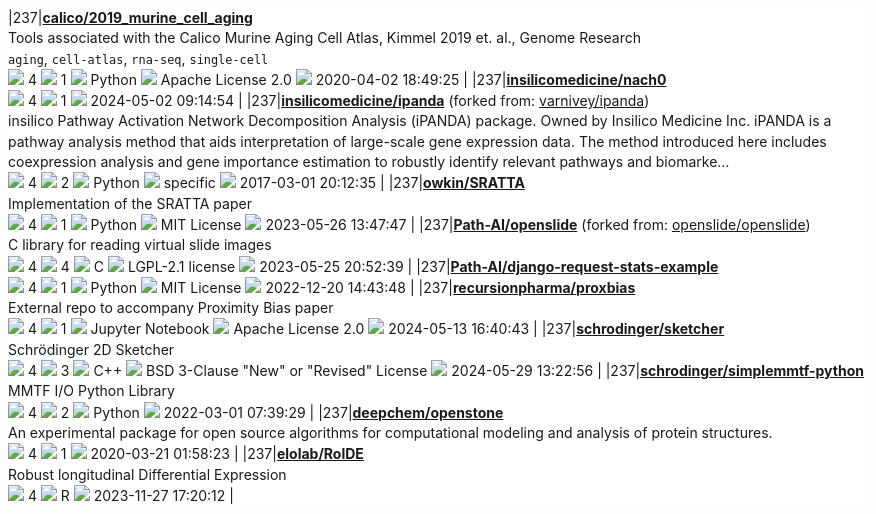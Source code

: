 |237|[**calico/2019_murine_cell_aging**](https://github.com/calico/2019_murine_cell_aging)<br>Tools associated with the Calico Murine Aging Cell Atlas, Kimmel 2019 et. al., Genome Research<br>`aging`, `cell-atlas`, `rna-seq`, `single-cell`<br><img src='https://github.com/HubTou/topgh/blob/main/icons/gstars.png'> 4 <img src='https://github.com/HubTou/topgh/blob/main/icons/forks.png'> 1 <img src='https://github.com/HubTou/topgh/blob/main/icons/code.png'> Python <img src='https://github.com/HubTou/topgh/blob/main/icons/license.png'> Apache License 2.0 <img src='https://github.com/HubTou/topgh/blob/main/icons/last.png'> 2020-04-02 18:49:25 |
|237|[**insilicomedicine/nach0**](https://github.com/insilicomedicine/nach0)<br><img src='https://github.com/HubTou/topgh/blob/main/icons/gstars.png'> 4 <img src='https://github.com/HubTou/topgh/blob/main/icons/forks.png'> 1 <img src='https://github.com/HubTou/topgh/blob/main/icons/last.png'> 2024-05-02 09:14:54 |
|237|[**insilicomedicine/ipanda**](https://github.com/insilicomedicine/ipanda) (forked from: [varnivey/ipanda](https://github.com/varnivey/ipanda))<br>insilico Pathway Activation Network Decomposition Analysis (iPANDA) package. Owned by Insilico Medicine Inc. iPANDA is a pathway analysis method that aids interpretation of large-scale gene expression data. The method introduced here includes coexpression analysis and gene importance estimation to robustly identify relevant pathways and biomarke…<br><img src='https://github.com/HubTou/topgh/blob/main/icons/gstars.png'> 4 <img src='https://github.com/HubTou/topgh/blob/main/icons/forks.png'> 2 <img src='https://github.com/HubTou/topgh/blob/main/icons/code.png'> Python <img src='https://github.com/HubTou/topgh/blob/main/icons/license.png'> specific <img src='https://github.com/HubTou/topgh/blob/main/icons/last.png'> 2017-03-01 20:12:35 |
|237|[**owkin/SRATTA**](https://github.com/owkin/SRATTA)<br>Implementation of the SRATTA paper<br><img src='https://github.com/HubTou/topgh/blob/main/icons/gstars.png'> 4 <img src='https://github.com/HubTou/topgh/blob/main/icons/forks.png'> 1 <img src='https://github.com/HubTou/topgh/blob/main/icons/code.png'> Python <img src='https://github.com/HubTou/topgh/blob/main/icons/license.png'> MIT License <img src='https://github.com/HubTou/topgh/blob/main/icons/last.png'> 2023-05-26 13:47:47 |
|237|[**Path-AI/openslide**](https://github.com/Path-AI/openslide) (forked from: [openslide/openslide](https://github.com/openslide/openslide))<br>C library for reading virtual slide images<br><img src='https://github.com/HubTou/topgh/blob/main/icons/gstars.png'> 4 <img src='https://github.com/HubTou/topgh/blob/main/icons/forks.png'> 4 <img src='https://github.com/HubTou/topgh/blob/main/icons/code.png'> C <img src='https://github.com/HubTou/topgh/blob/main/icons/license.png'> LGPL-2.1 license <img src='https://github.com/HubTou/topgh/blob/main/icons/last.png'> 2023-05-25 20:52:39 |
|237|[**Path-AI/django-request-stats-example**](https://github.com/Path-AI/django-request-stats-example)<br><img src='https://github.com/HubTou/topgh/blob/main/icons/gstars.png'> 4 <img src='https://github.com/HubTou/topgh/blob/main/icons/forks.png'> 1 <img src='https://github.com/HubTou/topgh/blob/main/icons/code.png'> Python <img src='https://github.com/HubTou/topgh/blob/main/icons/license.png'> MIT License <img src='https://github.com/HubTou/topgh/blob/main/icons/last.png'> 2022-12-20 14:43:48 |
|237|[**recursionpharma/proxbias**](https://github.com/recursionpharma/proxbias)<br>External repo to accompany Proximity Bias paper<br><img src='https://github.com/HubTou/topgh/blob/main/icons/gstars.png'> 4 <img src='https://github.com/HubTou/topgh/blob/main/icons/forks.png'> 1 <img src='https://github.com/HubTou/topgh/blob/main/icons/code.png'> Jupyter Notebook <img src='https://github.com/HubTou/topgh/blob/main/icons/license.png'> Apache License 2.0 <img src='https://github.com/HubTou/topgh/blob/main/icons/last.png'> 2024-05-13 16:40:43 |
|237|[**schrodinger/sketcher**](https://github.com/schrodinger/sketcher)<br>Schrödinger 2D Sketcher<br><img src='https://github.com/HubTou/topgh/blob/main/icons/gstars.png'> 4 <img src='https://github.com/HubTou/topgh/blob/main/icons/forks.png'> 3 <img src='https://github.com/HubTou/topgh/blob/main/icons/code.png'> C++ <img src='https://github.com/HubTou/topgh/blob/main/icons/license.png'> BSD 3-Clause "New" or "Revised" License <img src='https://github.com/HubTou/topgh/blob/main/icons/last.png'> 2024-05-29 13:22:56 |
|237|[**schrodinger/simplemmtf-python**](https://github.com/schrodinger/simplemmtf-python)<br>MMTF I/O Python Library<br><img src='https://github.com/HubTou/topgh/blob/main/icons/gstars.png'> 4 <img src='https://github.com/HubTou/topgh/blob/main/icons/forks.png'> 2 <img src='https://github.com/HubTou/topgh/blob/main/icons/code.png'> Python <img src='https://github.com/HubTou/topgh/blob/main/icons/last.png'> 2022-03-01 07:39:29 |
|237|[**deepchem/openstone**](https://github.com/deepchem/openstone)<br>An experimental package for open source algorithms for computational modeling and analysis of protein structures.<br><img src='https://github.com/HubTou/topgh/blob/main/icons/gstars.png'> 4 <img src='https://github.com/HubTou/topgh/blob/main/icons/forks.png'> 1 <img src='https://github.com/HubTou/topgh/blob/main/icons/last.png'> 2020-03-21 01:58:23 |
|237|[**elolab/RolDE**](https://github.com/elolab/RolDE)<br>Robust longitudinal Differential Expression<br><img src='https://github.com/HubTou/topgh/blob/main/icons/gstars.png'> 4 <img src='https://github.com/HubTou/topgh/blob/main/icons/code.png'> R <img src='https://github.com/HubTou/topgh/blob/main/icons/last.png'> 2023-11-27 17:20:12 |
